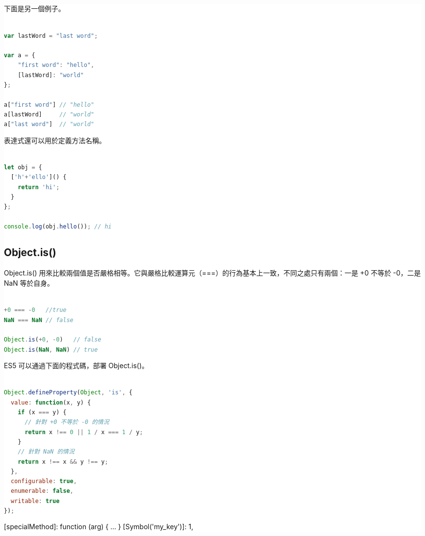 下面是另一個例子。

```javascript

var lastWord = "last word";

var a = {
    "first word": "hello",
    [lastWord]: "world"
};

a["first word"] // "hello"
a[lastWord]     // "world"
a["last word"]  // "world"

```

表達式還可以用於定義方法名稱。

```javascript

let obj = {
  ['h'+'ello']() {
    return 'hi';
  }
};

console.log(obj.hello()); // hi

```

## Object.is()

Object.is() 用來比較兩個值是否嚴格相等。它與嚴格比較運算元（===）的行為基本上一致，不同之處只有兩個：一是 +0 不等於 -0，二是 NaN 等於自身。

```javascript

+0 === -0   //true
NaN === NaN // false

Object.is(+0, -0)   // false
Object.is(NaN, NaN) // true

```

ES5 可以通過下面的程式碼，部署 Object.is()。

```javascript

Object.defineProperty(Object, 'is', {
  value: function(x, y) {
    if (x === y) {
      // 針對 +0 不等於 -0 的情況
      return x !== 0 || 1 / x === 1 / y;
    }
    // 針對 NaN 的情況
    return x !== x && y !== y;
  },
  configurable: true,
  enumerable: false,
  writable: true
});

```


   [propKey]: true,
   ['a'+'bc']: 123
   [mySymbol]: 123
  [specialMethod]: function (arg) { ... }
  [Symbol('my_key')]: 1,